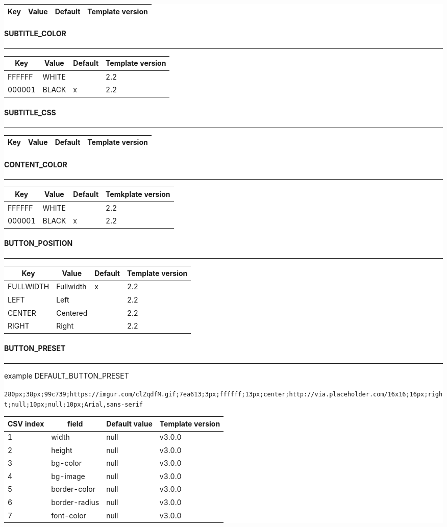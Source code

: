 | Key | Value | Default | Template version |
| --- | --- | --- | --- |


#### **SUBTITLE_COLOR**
---------------

| Key | Value | Default | Template version |
| --- | --- | --- | --- |
| FFFFFF | WHITE | | 2.2 |
| 000001 | BLACK | x | 2.2 |


#### **SUBTITLE_CSS**
---------------

| Key | Value | Default | Template version |
| --- | --- | --- | --- |


#### **CONTENT_COLOR**
---------------

| Key | Value | Default | Temkplate version |
| --- | --- | --- | --- |
| FFFFFF | WHITE | | 2.2 |
| 000001 | BLACK | x | 2.2 |


#### **BUTTON_POSITION**
---------------

| Key | Value | Default | Template version |
| --- | --- | --- | --- |
| FULLWIDTH | Fullwidth | x | 2.2 |
| LEFT | Left |  | 2.2 |
| CENTER | Centered |  | 2.2 |
| RIGHT | Right |  | 2.2 |


#### **BUTTON_PRESET**
---------------

example DEFAULT_BUTTON_PRESET
```
280px;38px;99c739;https://imgur.com/clZqdfM.gif;7ea613;3px;ffffff;13px;center;http://via.placeholder.com/16x16;16px;right;null;10px;null;10px;Arial,sans-serif
```

| CSV index | field | Default value | Template version |
| --- | --- | --- | --- |
| 1 | width | null | v3.0.0 |
| 2 | height | null | v3.0.0 |
| 3 | bg-color | null | v3.0.0 |
| 4 | bg-image | null | v3.0.0 |
| 5 | border-color | null | v3.0.0 |
| 6 | border-radius | null | v3.0.0 |
| 7 | font-color | null | v3.0.0 |